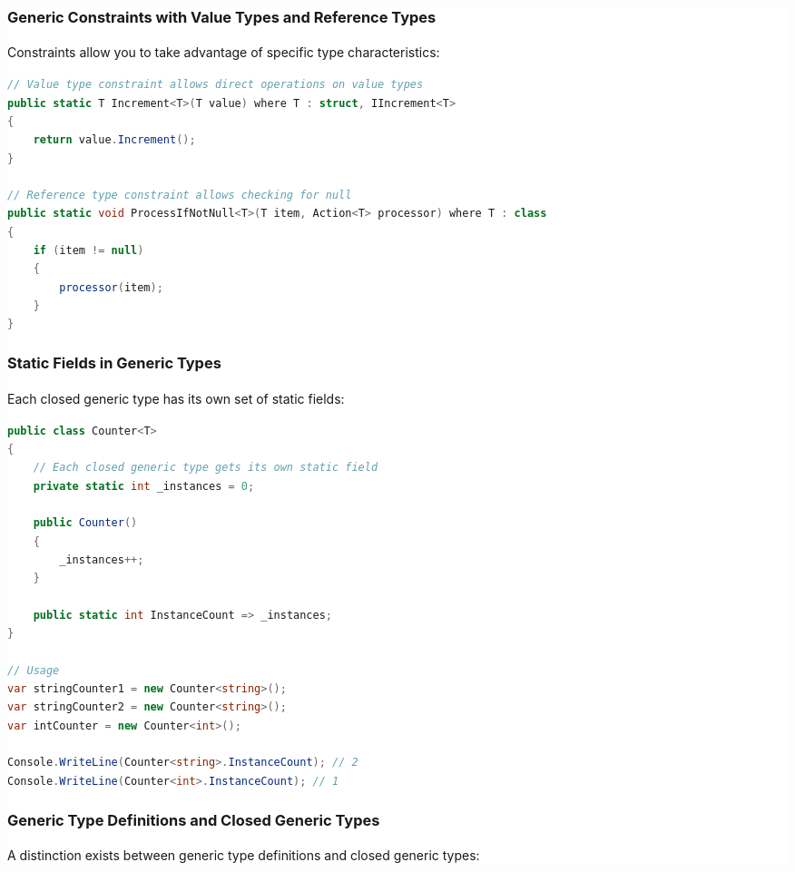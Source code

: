 ### Generic Constraints with Value Types and Reference Types

Constraints allow you to take advantage of specific type characteristics:

```csharp
// Value type constraint allows direct operations on value types
public static T Increment<T>(T value) where T : struct, IIncrement<T>
{
    return value.Increment();
}

// Reference type constraint allows checking for null
public static void ProcessIfNotNull<T>(T item, Action<T> processor) where T : class
{
    if (item != null)
    {
        processor(item);
    }
}
```

### Static Fields in Generic Types

Each closed generic type has its own set of static fields:

```csharp
public class Counter<T>
{
    // Each closed generic type gets its own static field
    private static int _instances = 0;
    
    public Counter()
    {
        _instances++;
    }
    
    public static int InstanceCount => _instances;
}

// Usage
var stringCounter1 = new Counter<string>();
var stringCounter2 = new Counter<string>();
var intCounter = new Counter<int>();

Console.WriteLine(Counter<string>.InstanceCount); // 2
Console.WriteLine(Counter<int>.InstanceCount); // 1
```

### Generic Type Definitions and Closed Generic Types

A distinction exists between generic type definitions and closed generic types:
